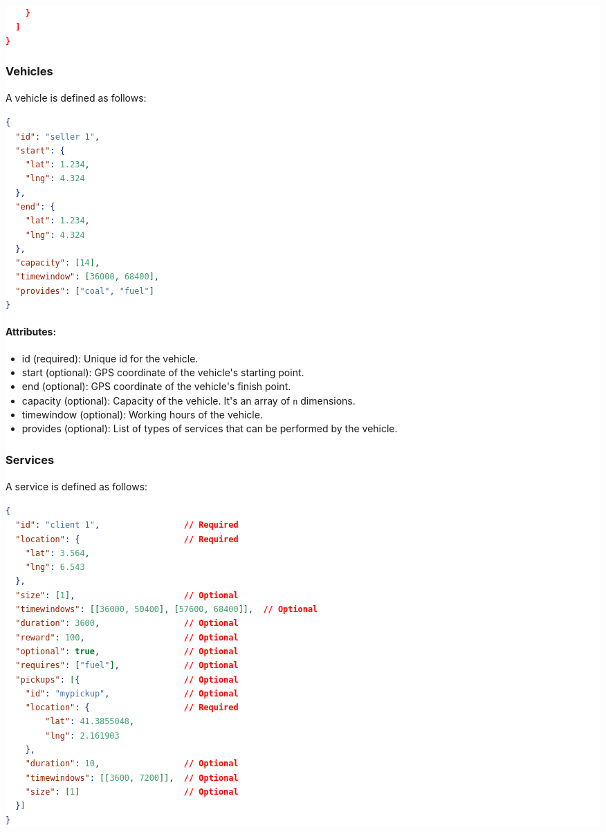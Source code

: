 ```json
    }
  ]
}
```

### Vehicles

A vehicle is defined as follows:

```json
{
  "id": "seller 1",
  "start": {
    "lat": 1.234,
    "lng": 4.324
  },
  "end": {
    "lat": 1.234,
    "lng": 4.324
  },
  "capacity": [14],
  "timewindow": [36000, 68400],
  "provides": ["coal", "fuel"]
}
```

#### Attributes:
* id (required): Unique id for the vehicle.
* start (optional): GPS coordinate of the vehicle's starting point.
* end (optional): GPS coordinate of the vehicle's finish point.
* capacity (optional): Capacity of the vehicle. It's an array of `n` dimensions.
* timewindow (optional): Working hours of the vehicle.
* provides (optional): List of types of services that can be performed by the vehicle.

### Services

A service is defined as follows:

```json
{
  "id": "client 1",                 // Required
  "location": {                     // Required
    "lat": 3.564,
    "lng": 6.543
  },
  "size": [1],                      // Optional
  "timewindows": [[36000, 50400], [57600, 68400]],  // Optional
  "duration": 3600,                 // Optional
  "reward": 100,                    // Optional
  "optional": true,                 // Optional
  "requires": ["fuel"],             // Optional
  "pickups": [{                     // Optional
    "id": "mypickup",               // Optional
    "location": {                   // Required
        "lat": 41.3855048,
        "lng": 2.161903
    },
    "duration": 10,                 // Optional
    "timewindows": [[3600, 7200]],  // Optional
    "size": [1]                     // Optional
  }]
}
```
